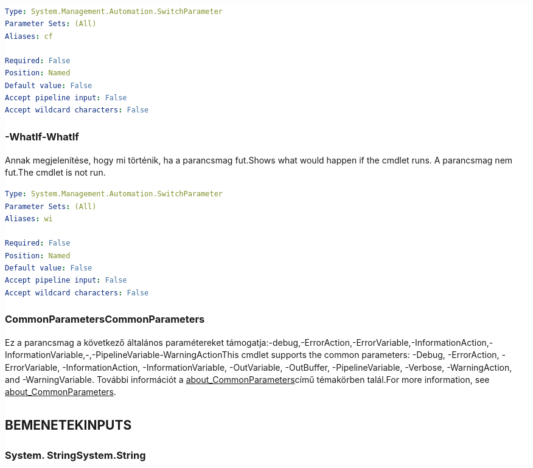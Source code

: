 ```yaml
Type: System.Management.Automation.SwitchParameter
Parameter Sets: (All)
Aliases: cf

Required: False
Position: Named
Default value: False
Accept pipeline input: False
Accept wildcard characters: False
```

### <span data-ttu-id="97af8-133">-WhatIf</span><span class="sxs-lookup"><span data-stu-id="97af8-133">-WhatIf</span></span>
<span data-ttu-id="97af8-134">Annak megjelenítése, hogy mi történik, ha a parancsmag fut.</span><span class="sxs-lookup"><span data-stu-id="97af8-134">Shows what would happen if the cmdlet runs.</span></span>
<span data-ttu-id="97af8-135">A parancsmag nem fut.</span><span class="sxs-lookup"><span data-stu-id="97af8-135">The cmdlet is not run.</span></span>

```yaml
Type: System.Management.Automation.SwitchParameter
Parameter Sets: (All)
Aliases: wi

Required: False
Position: Named
Default value: False
Accept pipeline input: False
Accept wildcard characters: False
```

### <span data-ttu-id="97af8-136">CommonParameters</span><span class="sxs-lookup"><span data-stu-id="97af8-136">CommonParameters</span></span>
<span data-ttu-id="97af8-137">Ez a parancsmag a következő általános paramétereket támogatja:-debug,-ErrorAction,-ErrorVariable,-InformationAction,-InformationVariable,-,-PipelineVariable-WarningAction</span><span class="sxs-lookup"><span data-stu-id="97af8-137">This cmdlet supports the common parameters: -Debug, -ErrorAction, -ErrorVariable, -InformationAction, -InformationVariable, -OutVariable, -OutBuffer, -PipelineVariable, -Verbose, -WarningAction, and -WarningVariable.</span></span> <span data-ttu-id="97af8-138">További információt a [about_CommonParameters](http://go.microsoft.com/fwlink/?LinkID=113216)című témakörben talál.</span><span class="sxs-lookup"><span data-stu-id="97af8-138">For more information, see [about_CommonParameters](http://go.microsoft.com/fwlink/?LinkID=113216).</span></span>

## <span data-ttu-id="97af8-139">BEMENETEK</span><span class="sxs-lookup"><span data-stu-id="97af8-139">INPUTS</span></span>

### <span data-ttu-id="97af8-140">System. String</span><span class="sxs-lookup"><span data-stu-id="97af8-140">System.String</span></span>
